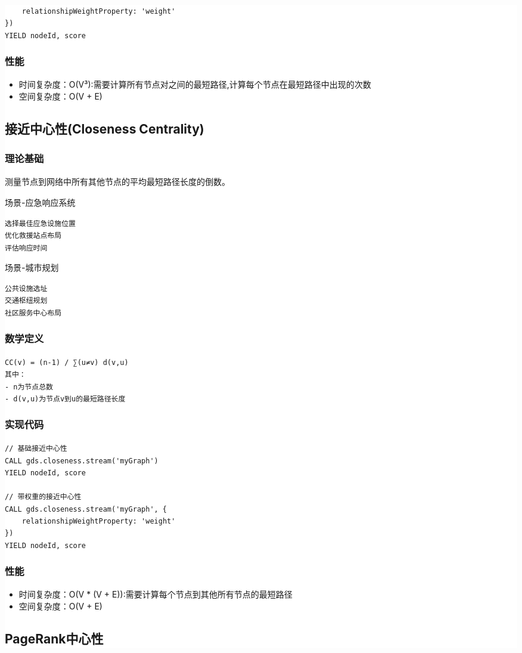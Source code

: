 ```cypher
    relationshipWeightProperty: 'weight'
})
YIELD nodeId, score
```

### 性能
- 时间复杂度：O(V³):需要计算所有节点对之间的最短路径,计算每个节点在最短路径中出现的次数
- 空间复杂度：O(V + E)

## 接近中心性(Closeness Centrality)

### 理论基础
测量节点到网络中所有其他节点的平均最短路径长度的倒数。

场景-应急响应系统

    选择最佳应急设施位置
    优化救援站点布局
    评估响应时间

场景-城市规划

    公共设施选址
    交通枢纽规划
    社区服务中心布局

### 数学定义
```
CC(v) = (n-1) / ∑(u≠v) d(v,u)
其中：
- n为节点总数
- d(v,u)为节点v到u的最短路径长度
```



### 实现代码
```cypher
// 基础接近中心性
CALL gds.closeness.stream('myGraph')
YIELD nodeId, score

// 带权重的接近中心性
CALL gds.closeness.stream('myGraph', {
    relationshipWeightProperty: 'weight'
})
YIELD nodeId, score
```

### 性能
- 时间复杂度：O(V * (V + E)):需要计算每个节点到其他所有节点的最短路径
- 空间复杂度：O(V + E)
## PageRank中心性
